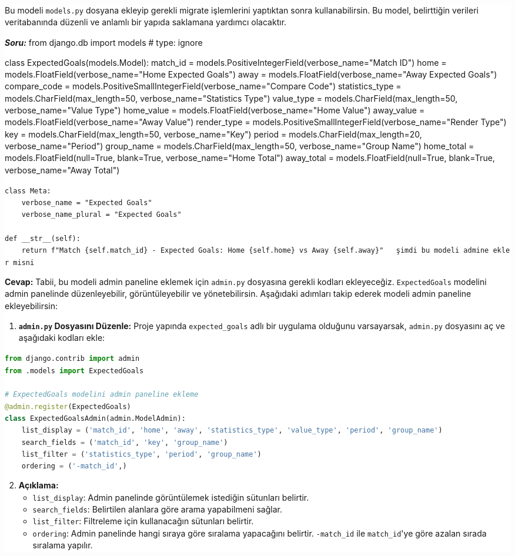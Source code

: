 
Bu modeli `models.py` dosyana ekleyip gerekli migrate işlemlerini yaptıktan sonra kullanabilirsin. Bu model, belirttiğin verileri veritabanında düzenli ve anlamlı bir yapıda saklamana yardımcı olacaktır.

***Soru:*** from django.db import models # type: ignore

class ExpectedGoals(models.Model):
    match_id = models.PositiveIntegerField(verbose_name="Match ID")
    home = models.FloatField(verbose_name="Home Expected Goals")
    away = models.FloatField(verbose_name="Away Expected Goals")
    compare_code = models.PositiveSmallIntegerField(verbose_name="Compare Code")
    statistics_type = models.CharField(max_length=50, verbose_name="Statistics Type")
    value_type = models.CharField(max_length=50, verbose_name="Value Type")
    home_value = models.FloatField(verbose_name="Home Value")
    away_value = models.FloatField(verbose_name="Away Value")
    render_type = models.PositiveSmallIntegerField(verbose_name="Render Type")
    key = models.CharField(max_length=50, verbose_name="Key")
    period = models.CharField(max_length=20, verbose_name="Period")
    group_name = models.CharField(max_length=50, verbose_name="Group Name")
    home_total = models.FloatField(null=True, blank=True, verbose_name="Home Total")
    away_total = models.FloatField(null=True, blank=True, verbose_name="Away Total")

    class Meta:
        verbose_name = "Expected Goals"
        verbose_name_plural = "Expected Goals"

    def __str__(self):
        return f"Match {self.match_id} - Expected Goals: Home {self.home} vs Away {self.away}"   şimdi bu modeli admine ekler misni

**Cevap:** Tabii, bu modeli admin paneline eklemek için `admin.py` dosyasına gerekli kodları ekleyeceğiz. `ExpectedGoals` modelini admin panelinde düzenleyebilir, görüntüleyebilir ve yönetebilirsin. Aşağıdaki adımları takip ederek modeli admin paneline ekleyebilirsin:

1. **`admin.py` Dosyasını Düzenle:**
   Proje yapında `expected_goals` adlı bir uygulama olduğunu varsayarsak, `admin.py` dosyasını aç ve aşağıdaki kodları ekle:

```python
from django.contrib import admin
from .models import ExpectedGoals

# ExpectedGoals modelini admin paneline ekleme
@admin.register(ExpectedGoals)
class ExpectedGoalsAdmin(admin.ModelAdmin):
    list_display = ('match_id', 'home', 'away', 'statistics_type', 'value_type', 'period', 'group_name')
    search_fields = ('match_id', 'key', 'group_name')
    list_filter = ('statistics_type', 'period', 'group_name')
    ordering = ('-match_id',)
```

2. **Açıklama:**
   - `list_display`: Admin panelinde görüntülemek istediğin sütunları belirtir.
   - `search_fields`: Belirtilen alanlara göre arama yapabilmeni sağlar.
   - `list_filter`: Filtreleme için kullanacağın sütunları belirtir.
   - `ordering`: Admin panelinde hangi sıraya göre sıralama yapacağını belirtir. `-match_id` ile `match_id`'ye göre azalan sırada sıralama yapılır.
